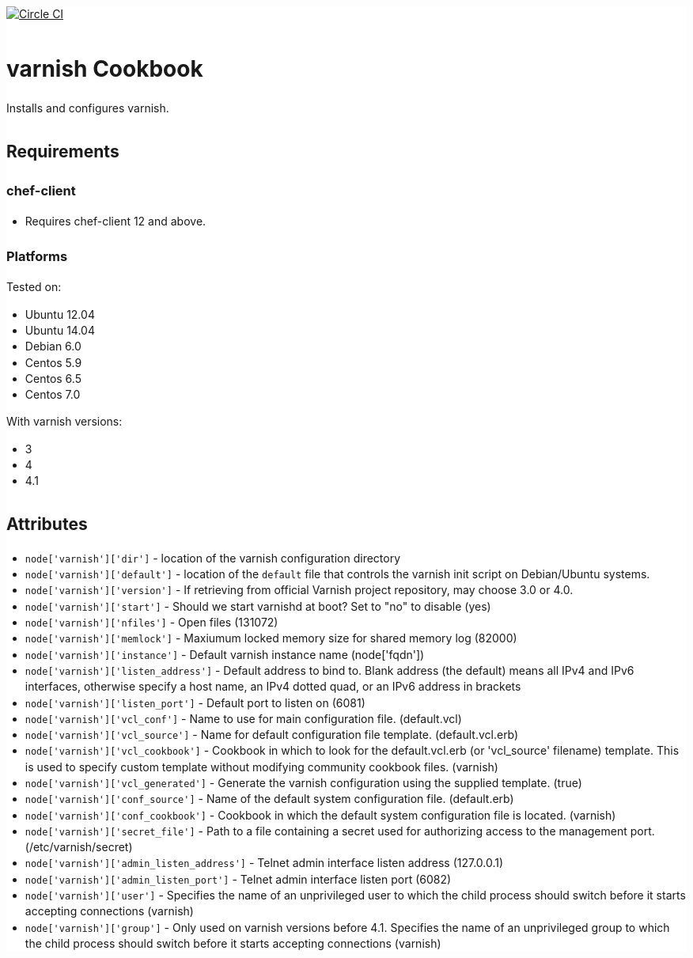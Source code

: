 [![Circle CI](https://circleci.com/gh/rackspace-cookbooks/varnish.svg?style=svg)](https://circleci.com/gh/rackspace-cookbooks/varnish)

varnish Cookbook
================
Installs and configures varnish.


Requirements
------------
### chef-client
* Requires chef-client 12 and above.

### Platforms

Tested on:

* Ubuntu 12.04
* Ubuntu 14.04
* Debian 6.0
* Centos 5.9
* Centos 6.5
* Centos 7.0

With varnish versions:

* 3
* 4
* 4.1

Attributes
----------
* `node['varnish']['dir']` - location of the varnish configuration
  directory
* `node['varnish']['default']` - location of the `default` file that
  controls the varnish init script on Debian/Ubuntu systems.
* `node['varnish']['version']` - If retrieving from official Varnish project repository, may choose 3.0 or 4.0.
* `node['varnish']['start']` - Should we start varnishd at boot?  Set to "no" to disable (yes)
* `node['varnish']['nfiles']` -  Open files (131072)
* `node['varnish']['memlock']` -  Maxiumum locked memory size for shared memory log (82000)
* `node['varnish']['instance']` - Default varnish instance name (node['fqdn'])
* `node['varnish']['listen_address']` -  Default address to bind to. Blank address (the default) means all IPv4 and IPv6 interfaces, otherwise specify a host name, an IPv4 dotted quad, or an IPv6 address in brackets
* `node['varnish']['listen_port']` - Default port to listen on (6081)
* `node['varnish']['vcl_conf']` - Name to use for main configuration file. (default.vcl)
* `node['varnish']['vcl_source']` - Name for default configuration file template. (default.vcl.erb)
* `node['varnish']['vcl_cookbook']` - Cookbook in which to look for the default.vcl.erb (or 'vcl_source' filename) template. This is used to specify custom template without modifying community cookbook files. (varnish)
* `node['varnish']['vcl_generated']` - Generate the varnish configuration using the supplied template. (true)
* `node['varnish']['conf_source']` - Name of the default system configuration file. (default.erb)
* `node['varnish']['conf_cookbook']` - Cookbook in which the default system configuration file is located. (varnish)
* `node['varnish']['secret_file']` - Path to a file containing a secret used for authorizing access to the management port. (/etc/varnish/secret)
* `node['varnish']['admin_listen_address']` - Telnet admin interface listen address (127.0.0.1)
* `node['varnish']['admin_listen_port']` - Telnet admin interface listen port (6082)
* `node['varnish']['user']` - Specifies the name of an unprivileged user to which the child process should switch before it starts  accepting  connections (varnish)
* `node['varnish']['group']` - Only used on varnish versions before 4.1. Specifies  the name of an unprivileged group to which the child process should switch before it starts accepting connections (varnish)